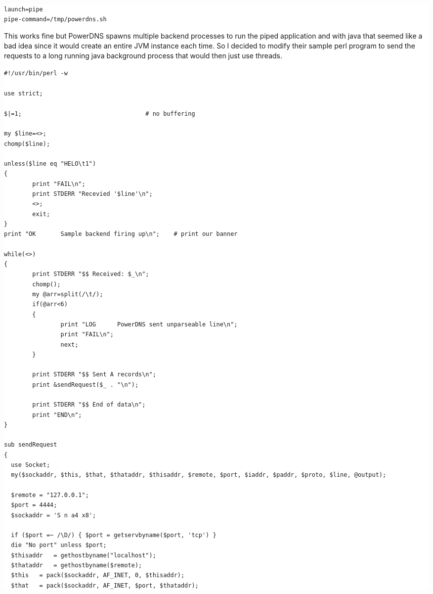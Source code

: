 ```
launch=pipe
pipe-command=/tmp/powerdns.sh
```

This works fine but PowerDNS spawns multiple backend processes to run the piped application and with java that seemed like a bad idea since it would create an entire JVM instance each time. So I decided to modify their sample perl program to send the requests to a long running java background process that would then just use threads.

```
#!/usr/bin/perl -w

use strict;

$|=1;                                   # no buffering

my $line=<>;
chomp($line);

unless($line eq "HELO\t1")
{
        print "FAIL\n";
        print STDERR "Recevied '$line'\n";
        <>;
        exit;
}
print "OK       Sample backend firing up\n";    # print our banner

while(<>)
{
        print STDERR "$$ Received: $_\n";
        chomp();
        my @arr=split(/\t/);
        if(@arr<6)
        {
                print "LOG      PowerDNS sent unparseable line\n";
                print "FAIL\n";
                next;
        }

        print STDERR "$$ Sent A records\n";
        print &sendRequest($_ . "\n");

        print STDERR "$$ End of data\n";
        print "END\n";
}

sub sendRequest
{
  use Socket;
  my($sockaddr, $this, $that, $thataddr, $thisaddr, $remote, $port, $iaddr, $paddr, $proto, $line, @output);

  $remote = "127.0.0.1";
  $port = 4444;
  $sockaddr = 'S n a4 x8';

  if ($port =~ /\D/) { $port = getservbyname($port, 'tcp') }
  die "No port" unless $port;
  $thisaddr   = gethostbyname("localhost");
  $thataddr   = gethostbyname($remote);
  $this   = pack($sockaddr, AF_INET, 0, $thisaddr);
  $that   = pack($sockaddr, AF_INET, $port, $thataddr);

```